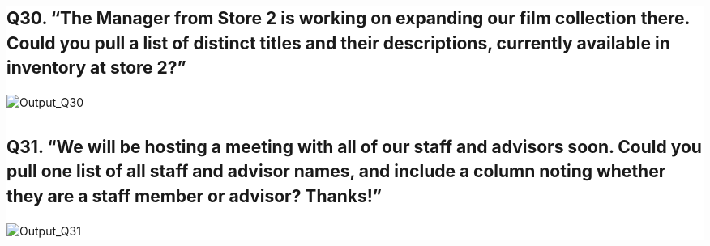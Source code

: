 
## Q30. “The Manager from Store 2 is working on expanding our film collection there. Could you pull a list of distinct titles and their descriptions, currently available in inventory at store 2?”
![Output_Q30](https://github.com/user-attachments/assets/ec55f504-7d62-4594-aa45-3ab2d832fb2f)



## Q31. “We will be hosting a meeting with all of our staff and advisors soon. Could you pull one list of all staff and advisor names, and include a column noting whether they are a staff member or advisor? Thanks!”
![Output_Q31](https://github.com/user-attachments/assets/1f6d4cac-30d2-43ab-8879-ca7e8697849a)

















